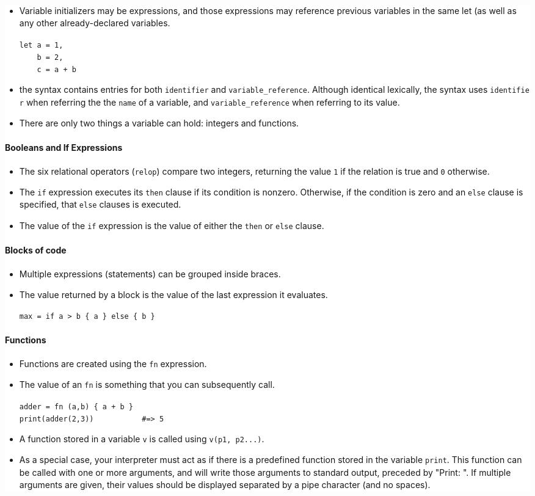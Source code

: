 * Variable initializers may be expressions, and those expressions may reference
  previous variables in the same let (as well as any other already-declared
  variables.

  ~~~
  let a = 1,
      b = 2,
      c = a + b
  ~~~

* the syntax contains entries for both `identifier` and `variable_reference`.
  Although identical lexically, the syntax uses `identifier` when referring the
  the `name` of a variable, and `variable_reference` when referring to its
  value.

* There are only two things a variable can hold: integers and functions.

#### Booleans and If Expressions

* The six relational operators (`relop`) compare two integers, returning the
  value `1` if the relation is true and `0` otherwise.

* The `if` expression executes its `then` clause if its condition is nonzero.
  Otherwise, if the condition is zero and an `else` clause is specified, that
  `else` clauses is executed.

* The value of the `if` expression is the value of either the `then` or `else`
  clause.

#### Blocks of code

* Multiple expressions (statements) can be grouped inside braces.

* The value returned by a block is the value of the last expression it
  evaluates.

  ~~~
  max = if a > b { a } else { b }
  ~~~

#### Functions

* Functions are created using the `fn` expression.

* The value of an `fn` is something that you can subsequently call.

  ~~~
  adder = fn (a,b) { a + b }
  print(adder(2,3))           #=> 5
  ~~~

* A function stored in a variable `v` is called using `v(p1, p2...)`.

* As a special case, your interpreter must act as if there is a predefined
  function stored in the variable `print`. This function can be called with
  one or more arguments, and will write those arguments to standard output,
  preceded by "Print: ". If multiple arguments are given, their values should be
  displayed separated by a pipe character (and no spaces).
